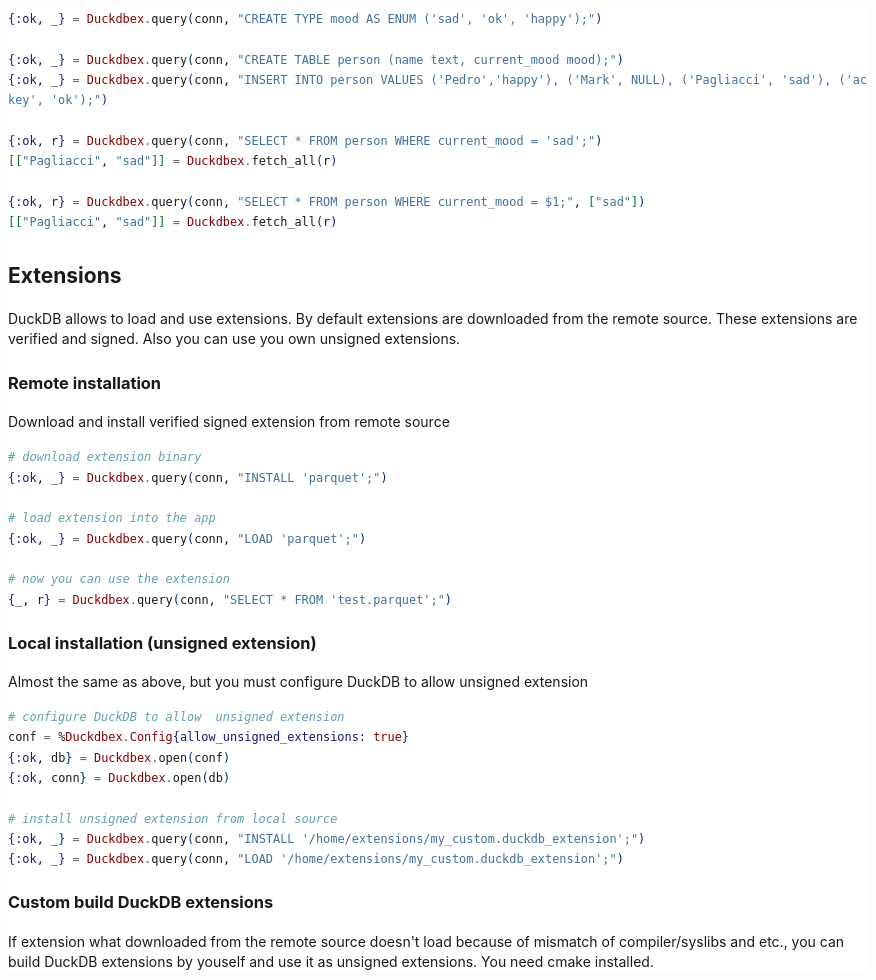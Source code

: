 ```elixir
{:ok, _} = Duckdbex.query(conn, "CREATE TYPE mood AS ENUM ('sad', 'ok', 'happy');")

{:ok, _} = Duckdbex.query(conn, "CREATE TABLE person (name text, current_mood mood);")
{:ok, _} = Duckdbex.query(conn, "INSERT INTO person VALUES ('Pedro','happy'), ('Mark', NULL), ('Pagliacci', 'sad'), ('ackey', 'ok');")

{:ok, r} = Duckdbex.query(conn, "SELECT * FROM person WHERE current_mood = 'sad';")
[["Pagliacci", "sad"]] = Duckdbex.fetch_all(r)

{:ok, r} = Duckdbex.query(conn, "SELECT * FROM person WHERE current_mood = $1;", ["sad"])
[["Pagliacci", "sad"]] = Duckdbex.fetch_all(r)
```

## Extensions

DuckDB allows to load and use extensions. By default extensions are downloaded from the remote source. These extensions are verified and signed. Also you can use you own unsigned extensions.

### Remote installation

Download and install verified signed extension from remote source

```elixir
# download extension binary
{:ok, _} = Duckdbex.query(conn, "INSTALL 'parquet';")

# load extension into the app
{:ok, _} = Duckdbex.query(conn, "LOAD 'parquet';")

# now you can use the extension
{_, r} = Duckdbex.query(conn, "SELECT * FROM 'test.parquet';")
```

### Local installation (unsigned extension)

Almost the same as above, but you must configure DuckDB to allow unsigned extension

```elixir
# configure DuckDB to allow  unsigned extension
conf = %Duckdbex.Config{allow_unsigned_extensions: true}
{:ok, db} = Duckdbex.open(conf)
{:ok, conn} = Duckdbex.open(db)

# install unsigned extension from local source
{:ok, _} = Duckdbex.query(conn, "INSTALL '/home/extensions/my_custom.duckdb_extension';")
{:ok, _} = Duckdbex.query(conn, "LOAD '/home/extensions/my_custom.duckdb_extension';")
```

### Custom build DuckDB extensions

If extension what downloaded from the remote source doesn't load because of mismatch of compiler/syslibs and etc., you can build DuckDB extensions by youself and use it as unsigned extensions. You need cmake installed.
